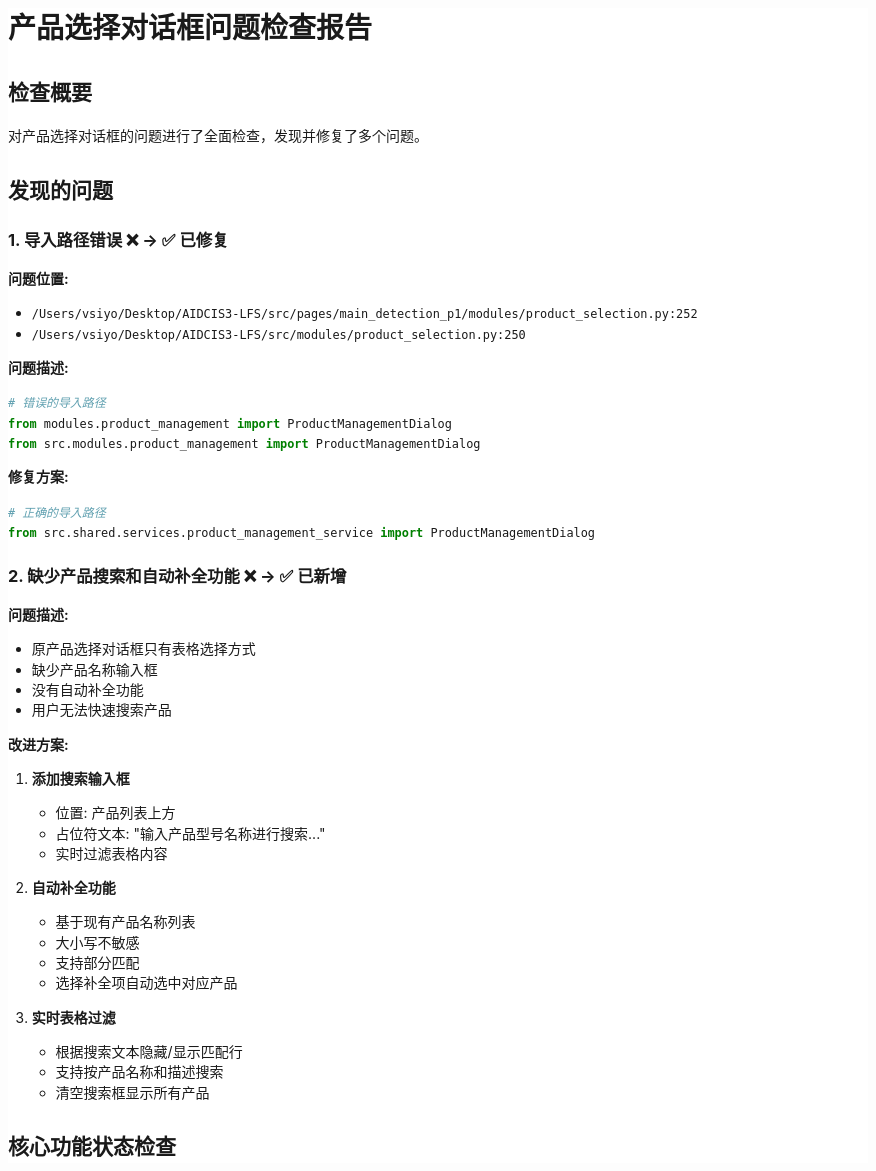 # 产品选择对话框问题检查报告

## 检查概要

对产品选择对话框的问题进行了全面检查，发现并修复了多个问题。

## 发现的问题

### 1. 导入路径错误 ❌ → ✅ 已修复
**问题位置:**
- `/Users/vsiyo/Desktop/AIDCIS3-LFS/src/pages/main_detection_p1/modules/product_selection.py:252`
- `/Users/vsiyo/Desktop/AIDCIS3-LFS/src/modules/product_selection.py:250`

**问题描述:**
```python
# 错误的导入路径
from modules.product_management import ProductManagementDialog
from src.modules.product_management import ProductManagementDialog
```

**修复方案:**
```python
# 正确的导入路径
from src.shared.services.product_management_service import ProductManagementDialog
```

### 2. 缺少产品搜索和自动补全功能 ❌ → ✅ 已新增
**问题描述:**
- 原产品选择对话框只有表格选择方式
- 缺少产品名称输入框
- 没有自动补全功能
- 用户无法快速搜索产品

**改进方案:**
1. **添加搜索输入框**
   - 位置: 产品列表上方
   - 占位符文本: "输入产品型号名称进行搜索..."
   - 实时过滤表格内容

2. **自动补全功能**
   - 基于现有产品名称列表
   - 大小写不敏感
   - 支持部分匹配
   - 选择补全项自动选中对应产品

3. **实时表格过滤**
   - 根据搜索文本隐藏/显示匹配行
   - 支持按产品名称和描述搜索
   - 清空搜索框显示所有产品

## 核心功能状态检查
